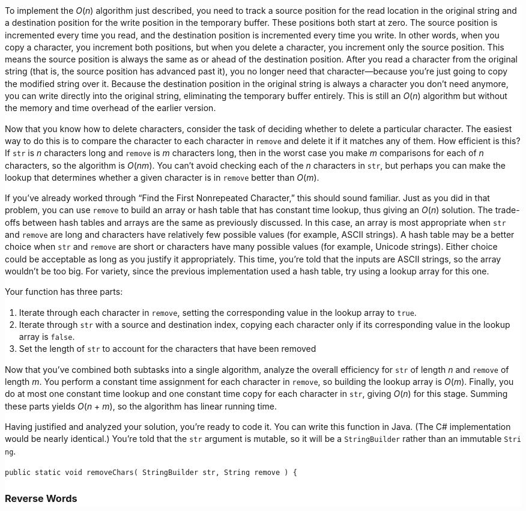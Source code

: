 To implement the _O_(_n_) algorithm just described, you need to track a source position for the read location in the original string and a destination position for the write position in the temporary buffer. These positions both start at zero. The source position is incremented every time you read, and the destination position is incremented every time you write. In other words, when you copy a character, you increment both positions, but when you delete a character, you increment only the source position. This means the source position is always the same as or ahead of the destination position. After you read a character from the original string (that is, the source position has advanced past it), you no longer need that character—because you’re just going to copy the modified string over it. Because the destination position in the original string is always a character you don’t need anymore, you can write directly into the original string, eliminating the temporary buffer entirely. This is still an _O_(_n_) algorithm but without the memory and time overhead of the earlier version.

Now that you know how to delete characters, consider the task of deciding whether to delete a particular character. The easiest way to do this is to compare the character to each character in `remove` and delete it if it matches any of them. How efficient is this? If `str` is _n_ characters long and `remove` is _m_ characters long, then in the worst case you make _m_ comparisons for each of _n_ characters, so the algorithm is _O_(_nm_). You can’t avoid checking each of the _n_ characters in `str`, but perhaps you can make the lookup that determines whether a given character is in `remove` better than _O_(_m_).

If you’ve already worked through “Find the First Nonrepeated Character,” this should sound familiar. Just as you did in that problem, you can use `remove` to build an array or hash table that has constant time lookup, thus giving an _O_(_n_) solution. The trade-offs between hash tables and arrays are the same as previously discussed. In this case, an array is most appropriate when `str` and `remove` are long and characters have relatively few possible values (for example, ASCII strings). A hash table may be a better choice when `str` and `remove` are short or characters have many possible values (for example, Unicode strings). Either choice could be acceptable as long as you justify it appropriately. This time, you’re told that the inputs are ASCII strings, so the array wouldn’t be too big. For variety, since the previous implementation used a hash table, try using a lookup array for this one.

Your function has three parts:

1.  Iterate through each character in `remove`, setting the corresponding value in the lookup array to `true`.
2.  Iterate through `str` with a source and destination index, copying each character only if its corresponding value in the lookup array is `false`.
3.  Set the length of `str` to account for the characters that have been removed

Now that you’ve combined both subtasks into a single algorithm, analyze the overall efficiency for `str` of length _n_ and `remove` of length _m_. You perform a constant time assignment for each character in `remove`, so building the lookup array is _O_(_m_). Finally, you do at most one constant time lookup and one constant time copy for each character in `str`, giving _O_(_n_) for this stage. Summing these parts yields _O_(_n_ + _m_), so the algorithm has linear running time.

Having justified and analyzed your solution, you’re ready to code it. You can write this function in Java. (The C# implementation would be nearly identical.) You’re told that the `str` argument is mutable, so it will be a `StringBuilder` rather than an immutable `String`.

```
public static void removeChars( StringBuilder str, String remove ) {
```

### Reverse Words
